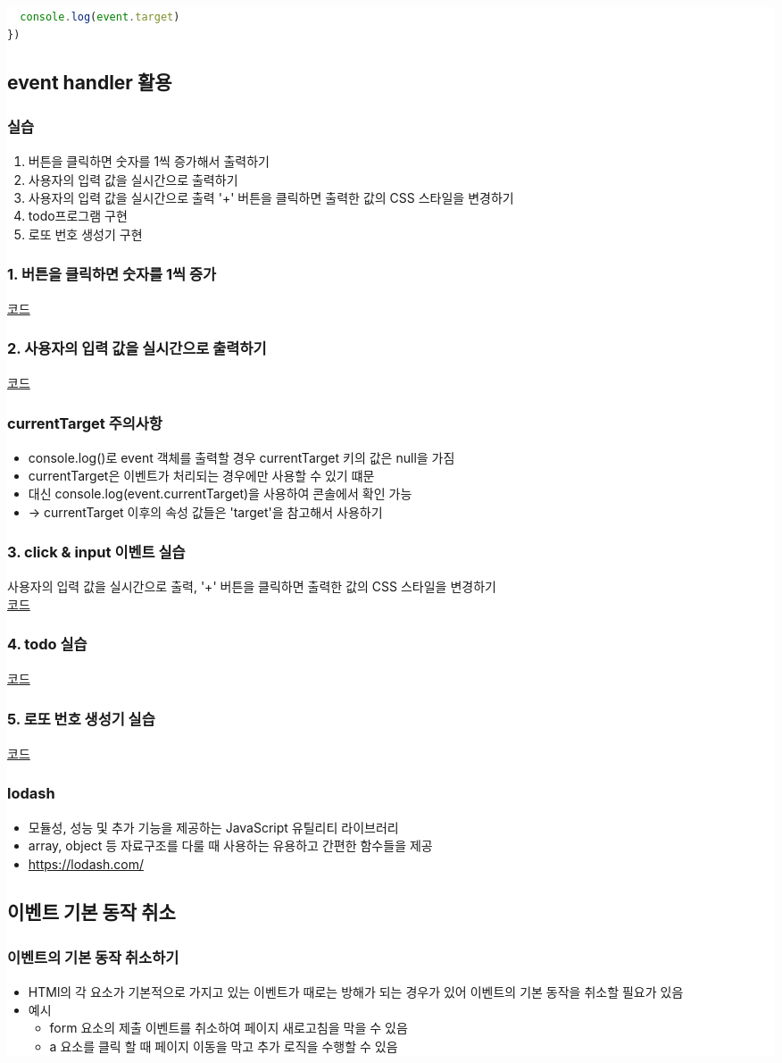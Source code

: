 ```js
  console.log(event.target)
})
```

## event handler 활용

### 실습
1. 버튼을 클릭하면 숫자를 1씩 증가해서 출력하기
2. 사용자의 입력 값을 실시간으로 출력하기
3. 사용자의 입력 값을 실시간으로 출력 '+' 버튼을 클릭하면 출력한 값의 CSS 스타일을 변경하기
4. todo프로그램 구현
5. 로또 번호 생성기 구현

### 1. 버튼을 클릭하면 숫자를 1씩 증가
[코드](./code/06-controlling-event/04-click-event.html)

### 2. 사용자의 입력 값을 실시간으로 출력하기
[코드](./code/06-controlling-event/05-input-event.html)

### currentTarget 주의사항
- console.log()로 event 객체를 출력할 경우 currentTarget 키의 값은 null을 가짐
- currentTarget은 이벤트가 처리되는 경우에만 사용할 수 있기 떄문
- 대신 console.log(event.currentTarget)을 사용하여 콘솔에서 확인 가능
- -> currentTarget 이후의 속성 값들은 'target'을 참고해서 사용하기

### 3. click & input 이벤트 실습
사용자의 입력 값을 실시간으로 출력, '+' 버튼을 클릭하면 출력한 값의 CSS 스타일을 변경하기  
[코드](./code/06-controlling-event/06-click-input-event.html)

### 4. todo 실습
[코드](./code/06-controlling-event/07-todo.html)

### 5. 로또 번호 생성기 실습
[코드](./code/06-controlling-event/08-lottery.html)

### lodash
- 모듈성, 성능 및 추가 기능을 제공하는 JavaScript 유틸리티 라이브러리
- array, object 등 자료구조를 다룰 때 사용하는 유용하고 간편한 함수들을 제공
- https://lodash.com/

## 이벤트 기본 동작 취소

### 이벤트의 기본 동작 취소하기
- HTMl의 각 요소가 기본적으로 가지고 있는 이벤트가 때로는 방해가 되는 경우가 있어 이벤트의 기본 동작을 취소할 필요가 있음
- 예시
  - form 요소의 제출 이벤트를 취소하여 페이지 새로고침을 막을 수 있음
  - a 요소를 클릭 할 때 페이지 이동을 막고 추가 로직을 수행할 수 있음
